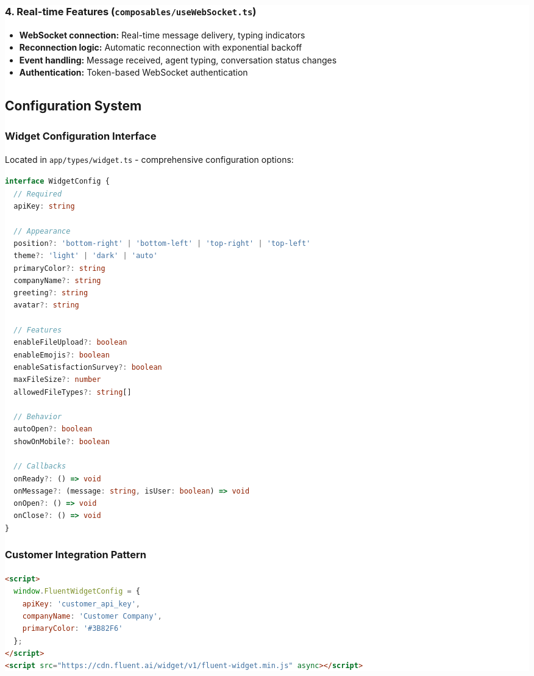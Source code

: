 ### 4. Real-time Features (`composables/useWebSocket.ts`)
- **WebSocket connection:** Real-time message delivery, typing indicators
- **Reconnection logic:** Automatic reconnection with exponential backoff
- **Event handling:** Message received, agent typing, conversation status changes
- **Authentication:** Token-based WebSocket authentication

## Configuration System

### Widget Configuration Interface
Located in `app/types/widget.ts` - comprehensive configuration options:

```typescript
interface WidgetConfig {
  // Required
  apiKey: string

  // Appearance
  position?: 'bottom-right' | 'bottom-left' | 'top-right' | 'top-left'
  theme?: 'light' | 'dark' | 'auto'
  primaryColor?: string
  companyName?: string
  greeting?: string
  avatar?: string

  // Features
  enableFileUpload?: boolean
  enableEmojis?: boolean
  enableSatisfactionSurvey?: boolean
  maxFileSize?: number
  allowedFileTypes?: string[]

  // Behavior
  autoOpen?: boolean
  showOnMobile?: boolean

  // Callbacks
  onReady?: () => void
  onMessage?: (message: string, isUser: boolean) => void
  onOpen?: () => void
  onClose?: () => void
}
```

### Customer Integration Pattern
```html
<script>
  window.FluentWidgetConfig = {
    apiKey: 'customer_api_key',
    companyName: 'Customer Company',
    primaryColor: '#3B82F6'
  };
</script>
<script src="https://cdn.fluent.ai/widget/v1/fluent-widget.min.js" async></script>
```
